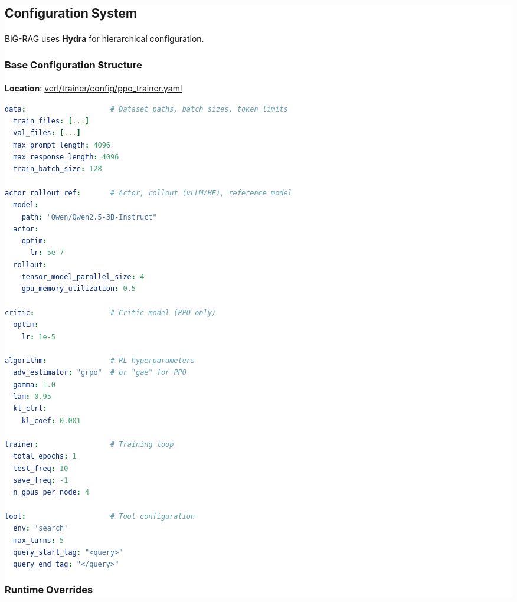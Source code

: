 
## Configuration System

BiG-RAG uses **Hydra** for hierarchical configuration.

### Base Configuration Structure

**Location**: [verl/trainer/config/ppo_trainer.yaml](verl/trainer/config/ppo_trainer.yaml)

```yaml
data:                    # Dataset paths, batch sizes, token limits
  train_files: [...]
  val_files: [...]
  max_prompt_length: 4096
  max_response_length: 4096
  train_batch_size: 128

actor_rollout_ref:       # Actor, rollout (vLLM/HF), reference model
  model:
    path: "Qwen/Qwen2.5-3B-Instruct"
  actor:
    optim:
      lr: 5e-7
  rollout:
    tensor_model_parallel_size: 4
    gpu_memory_utilization: 0.5

critic:                  # Critic model (PPO only)
  optim:
    lr: 1e-5

algorithm:               # RL hyperparameters
  adv_estimator: "grpo"  # or "gae" for PPO
  gamma: 1.0
  lam: 0.95
  kl_ctrl:
    kl_coef: 0.001

trainer:                 # Training loop
  total_epochs: 1
  test_freq: 10
  save_freq: -1
  n_gpus_per_node: 4

tool:                    # Tool configuration
  env: 'search'
  max_turns: 5
  query_start_tag: "<query>"
  query_end_tag: "</query>"
```

### Runtime Overrides
